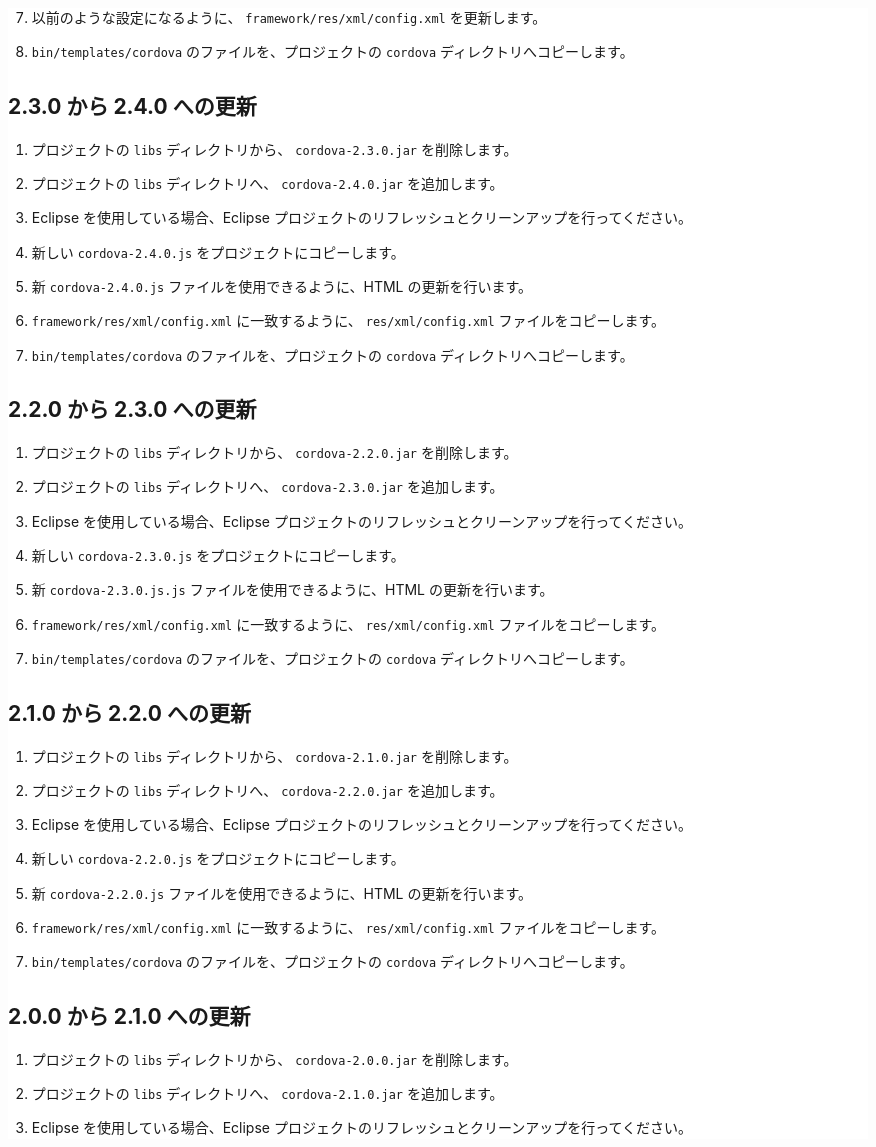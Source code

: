 7. 以前のような設定になるように、 `framework/res/xml/config.xml` を更新します。

8. `bin/templates/cordova` のファイルを、プロジェクトの `cordova` ディレクトリへコピーします。

## 2.3.0 から 2.4.0 への更新

1. プロジェクトの `libs` ディレクトリから、 `cordova-2.3.0.jar` を削除します。

2. プロジェクトの `libs` ディレクトリへ、 `cordova-2.4.0.jar` を追加します。

3. Eclipse を使用している場合、Eclipse プロジェクトのリフレッシュとクリーンアップを行ってください。

4. 新しい `cordova-2.4.0.js` をプロジェクトにコピーします。

5. 新 `cordova-2.4.0.js` ファイルを使用できるように、HTML の更新を行います。

6. `framework/res/xml/config.xml` に一致するように、 `res/xml/config.xml` ファイルをコピーします。

7. `bin/templates/cordova` のファイルを、プロジェクトの `cordova` ディレクトリへコピーします。

## 2.2.0 から 2.3.0 への更新

1. プロジェクトの `libs` ディレクトリから、 `cordova-2.2.0.jar` を削除します。

2. プロジェクトの `libs` ディレクトリへ、 `cordova-2.3.0.jar` を追加します。

3. Eclipse を使用している場合、Eclipse プロジェクトのリフレッシュとクリーンアップを行ってください。

4. 新しい `cordova-2.3.0.js` をプロジェクトにコピーします。

5. 新 `cordova-2.3.0.js.js` ファイルを使用できるように、HTML の更新を行います。

6. `framework/res/xml/config.xml` に一致するように、 `res/xml/config.xml` ファイルをコピーします。

7. `bin/templates/cordova` のファイルを、プロジェクトの `cordova` ディレクトリへコピーします。

## 2.1.0 から 2.2.0 への更新

1. プロジェクトの `libs` ディレクトリから、 `cordova-2.1.0.jar` を削除します。

2. プロジェクトの `libs` ディレクトリへ、 `cordova-2.2.0.jar` を追加します。

3. Eclipse を使用している場合、Eclipse プロジェクトのリフレッシュとクリーンアップを行ってください。

4. 新しい `cordova-2.2.0.js` をプロジェクトにコピーします。

5. 新 `cordova-2.2.0.js` ファイルを使用できるように、HTML の更新を行います。

6. `framework/res/xml/config.xml` に一致するように、 `res/xml/config.xml` ファイルをコピーします。

7. `bin/templates/cordova` のファイルを、プロジェクトの `cordova` ディレクトリへコピーします。

## 2.0.0 から 2.1.0 への更新

1. プロジェクトの `libs` ディレクトリから、 `cordova-2.0.0.jar` を削除します。

2. プロジェクトの `libs` ディレクトリへ、 `cordova-2.1.0.jar` を追加します。

3. Eclipse を使用している場合、Eclipse プロジェクトのリフレッシュとクリーンアップを行ってください。
